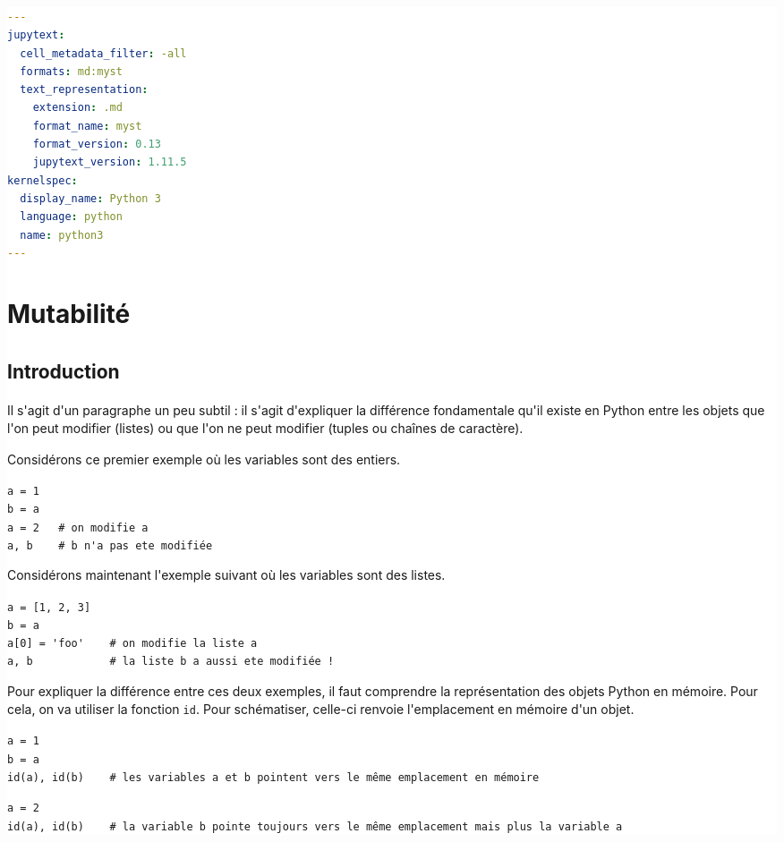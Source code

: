 ```yaml
---
jupytext:
  cell_metadata_filter: -all
  formats: md:myst
  text_representation:
    extension: .md
    format_name: myst
    format_version: 0.13
    jupytext_version: 1.11.5
kernelspec:
  display_name: Python 3
  language: python
  name: python3
---
```


# Mutabilité

## Introduction

Il s'agit d'un paragraphe un peu subtil : il s'agit d'expliquer la différence fondamentale qu'il existe en Python entre les objets que l'on peut modifier (listes) ou que l'on ne peut modifier (tuples ou chaînes de caractère).

Considérons ce premier exemple où les variables sont des entiers.

```{code-cell}
a = 1
b = a
a = 2   # on modifie a
a, b    # b n'a pas ete modifiée
```

Considérons maintenant l'exemple suivant où les variables sont des listes.

```{code-cell}
a = [1, 2, 3]
b = a
a[0] = 'foo'    # on modifie la liste a
a, b            # la liste b a aussi ete modifiée !
```

Pour expliquer la différence entre ces deux exemples, il faut comprendre la représentation des objets Python en mémoire. Pour cela, on va utiliser la fonction `id`. Pour schématiser, celle-ci renvoie l'emplacement en mémoire d'un objet.

```{code-cell}
a = 1
b = a
id(a), id(b)    # les variables a et b pointent vers le même emplacement en mémoire
```

```{code-cell}
a = 2
id(a), id(b)    # la variable b pointe toujours vers le même emplacement mais plus la variable a
```
